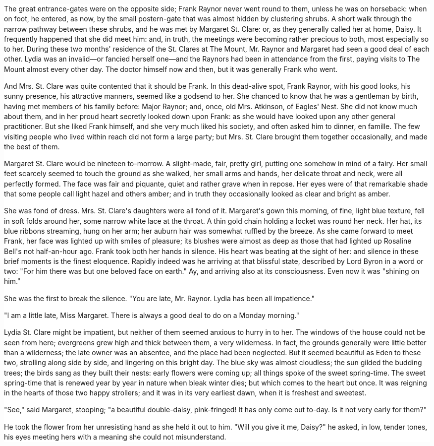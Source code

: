 The great entrance-gates were on the opposite side; Frank Raynor never went round to them, unless he was on horseback: when on foot, he entered, as now, by the small postern-gate that was almost hidden by clustering shrubs. A short walk through the narrow pathway between these shrubs, and he was met by Margaret St. Clare: or, as they generally called her at home, Daisy. It frequently happened that she did meet him: and, in truth, the meetings were becoming rather precious to both, most especially so to her. During these two months' residence of the St. Clares at The Mount, Mr. Raynor and Margaret had seen a good deal of each other. Lydia was an invalid—or fancied herself one—and the Raynors had been in attendance from the first, paying visits to The Mount almost every other day. The doctor himself now and then, but it was generally Frank who went.

And Mrs. St. Clare was quite contented that it should be Frank. In this dead-alive spot, Frank Raynor, with his good looks, his sunny presence, his attractive manners, seemed like a godsend to her. She chanced to know that he was a gentleman by birth, having met members of his family before: Major Raynor; and, once, old Mrs. Atkinson, of Eagles' Nest. She did not know much about them, and in her proud heart secretly looked down upon Frank: as she would have looked upon any other general practitioner. But she liked Frank himself, and she very much liked his society, and often asked him to dinner, en famille. The few visiting people who lived within reach did not form a large party; but Mrs. St. Clare brought them together occasionally, and made the best of them.

Margaret St. Clare would be nineteen to-morrow. A slight-made, fair, pretty girl, putting one somehow in mind of a fairy. Her small feet scarcely seemed to touch the ground as she walked, her small arms and hands, her delicate throat and neck, were all perfectly formed. The face was fair and piquante, quiet and rather grave when in repose. Her eyes were of that remarkable shade that some people call light hazel and others amber; and in truth they occasionally looked as clear and bright as amber.

She was fond of dress. Mrs. St. Clare's daughters were all fond of it. Margaret's gown this morning, of fine, light blue texture, fell in soft folds around her, some narrow white lace at the throat. A thin gold chain holding a locket was round her neck. Her hat, its blue ribbons streaming, hung on her arm; her auburn hair was somewhat ruffled by the breeze. As she came forward to meet Frank, her face was lighted up with smiles of pleasure; its blushes were almost as deep as those that had lighted up Rosaline Bell's not half-an-hour ago. Frank took both her hands in silence. His heart was beating at the sight of her: and silence in these brief moments is the finest eloquence. Rapidly indeed was he arriving at that blissful state, described by Lord Byron in a word or two: "For him there was but one beloved face on earth." Ay, and arriving also at its consciousness. Even now it was "shining on him."

She was the first to break the silence. "You are late, Mr. Raynor. Lydia has been all impatience."

"I am a little late, Miss Margaret. There is always a good deal to do on a Monday morning."

Lydia St. Clare might be impatient, but neither of them seemed anxious to hurry in to her. The windows of the house could not be seen from here; evergreens grew high and thick between them, a very wilderness. In fact, the grounds generally were little better than a wilderness; the late owner was an absentee, and the place had been neglected. But it seemed beautiful as Eden to these two, strolling along side by side, and lingering on this bright day. The blue sky was almost cloudless; the sun gilded the budding trees; the birds sang as they built their nests: early flowers were coming up; all things spoke of the sweet spring-time. The sweet spring-time that is renewed year by year in nature when bleak winter dies; but which comes to the heart but once. It was reigning in the hearts of those two happy strollers; and it was in its very earliest dawn, when it is freshest and sweetest.

"See," said Margaret, stooping; "a beautiful double-daisy, pink-fringed! It has only come out to-day. Is it not very early for them?"

He took the flower from her unresisting hand as she held it out to him. "Will you give it me, Daisy?" he asked, in low, tender tones, his eyes meeting hers with a meaning she could not misunderstand.
